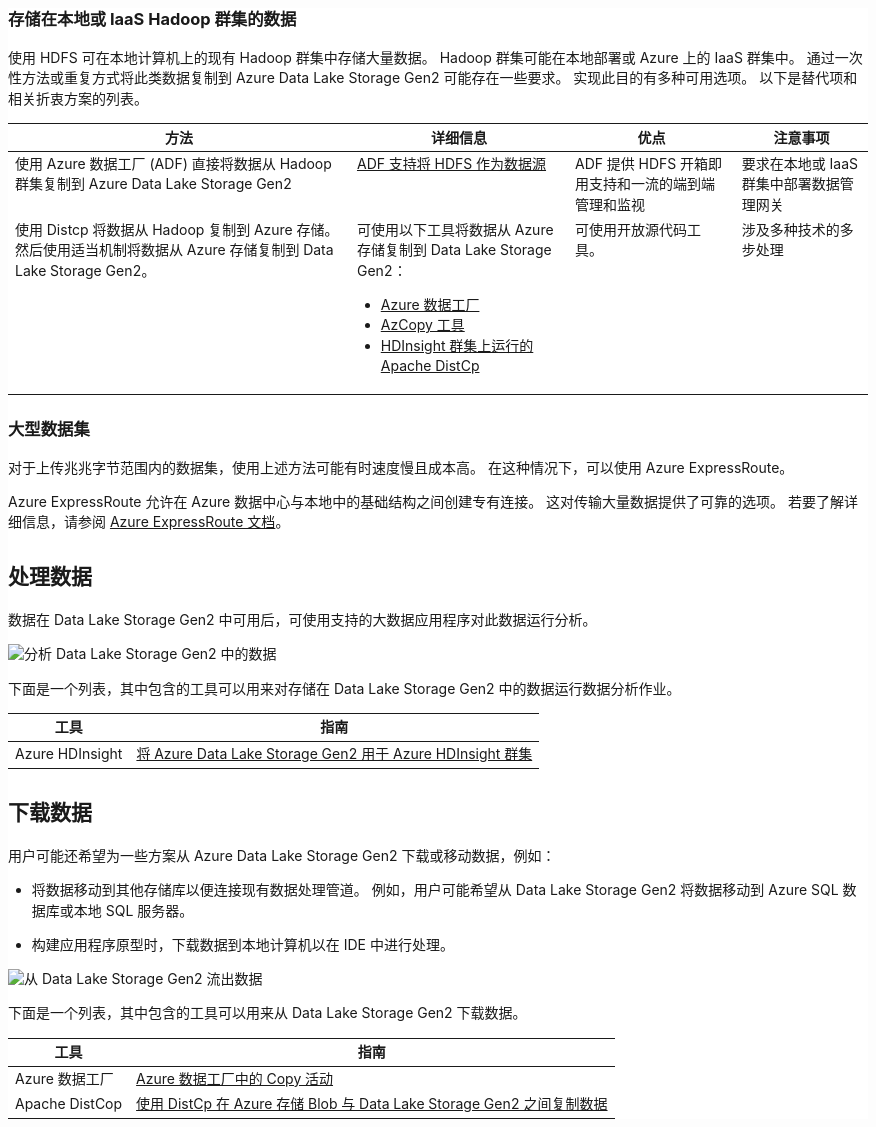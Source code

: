 ### <a name="data-stored-in-on-premises-or-iaas-hadoop-clusters"></a>存储在本地或 IaaS Hadoop 群集的数据

使用 HDFS 可在本地计算机上的现有 Hadoop 群集中存储大量数据。 Hadoop 群集可能在本地部署或 Azure 上的 IaaS 群集中。 通过一次性方法或重复方式将此类数据复制到 Azure Data Lake Storage Gen2 可能存在一些要求。 实现此目的有多种可用选项。 以下是替代项和相关折衷方案的列表。

| 方法 | 详细信息 | 优点 | 注意事项 |
| --- | --- | --- | --- |
| 使用 Azure 数据工厂 (ADF) 直接将数据从 Hadoop 群集复制到 Azure Data Lake Storage Gen2 |[ADF 支持将 HDFS 作为数据源](../../data-factory/connector-hdfs.md) |ADF 提供 HDFS 开箱即用支持和一流的端到端管理和监视 |要求在本地或 IaaS 群集中部署数据管理网关 |
| 使用 Distcp 将数据从 Hadoop 复制到 Azure 存储。 然后使用适当机制将数据从 Azure 存储复制到 Data Lake Storage Gen2。 |可使用以下工具将数据从 Azure 存储复制到 Data Lake Storage Gen2： <ul><li>[Azure 数据工厂](../../data-factory/copy-activity-overview.md)</li><li>[AzCopy 工具](../common/storage-use-azcopy-v10.md)</li><li>[HDInsight 群集上运行的 Apache DistCp](data-lake-storage-use-distcp.md)</li></ul> |可使用开放源代码工具。 |涉及多种技术的多步处理 |

### <a name="really-large-datasets"></a>大型数据集

对于上传兆兆字节范围内的数据集，使用上述方法可能有时速度慢且成本高。 在这种情况下，可以使用 Azure ExpressRoute。  

Azure ExpressRoute 允许在 Azure 数据中心与本地中的基础结构之间创建专有连接。 这对传输大量数据提供了可靠的选项。 若要了解详细信息，请参阅 [Azure ExpressRoute 文档](../../expressroute/expressroute-introduction.md)。

## <a name="process-the-data"></a>处理数据

数据在 Data Lake Storage Gen2 中可用后，可使用支持的大数据应用程序对此数据运行分析。 

![分析 Data Lake Storage Gen2 中的数据](./media/data-lake-storage-data-scenarios/analyze-data.png "Analyze data in Data Lake Storage Gen2")

下面是一个列表，其中包含的工具可以用来对存储在 Data Lake Storage Gen2 中的数据运行数据分析作业。

|工具 | 指南 |
|---|--|
|Azure HDInsight | [将 Azure Data Lake Storage Gen2 用于 Azure HDInsight 群集](/hdinsight/hdinsight-hadoop-use-data-lake-storage-gen2) |

## <a name="download-the-data"></a>下载数据

用户可能还希望为一些方案从 Azure Data Lake Storage Gen2 下载或移动数据，例如：

* 将数据移动到其他存储库以便连接现有数据处理管道。 例如，用户可能希望从 Data Lake Storage Gen2 将数据移动到 Azure SQL 数据库或本地 SQL 服务器。

* 构建应用程序原型时，下载数据到本地计算机以在 IDE 中进行处理。

![从 Data Lake Storage Gen2 流出数据](./media/data-lake-storage-data-scenarios/egress-data.png "Egress data from Data Lake Storage Gen2")

下面是一个列表，其中包含的工具可以用来从 Data Lake Storage Gen2 下载数据。

|工具 | 指南 |
|---|--|
|Azure 数据工厂 | [Azure 数据工厂中的 Copy 活动](/data-factory/copy-activity-overview) |
|Apache DistCop | [使用 DistCp 在 Azure 存储 Blob 与 Data Lake Storage Gen2 之间复制数据](/storage/blobs/data-lake-storage-use-distcp) |

